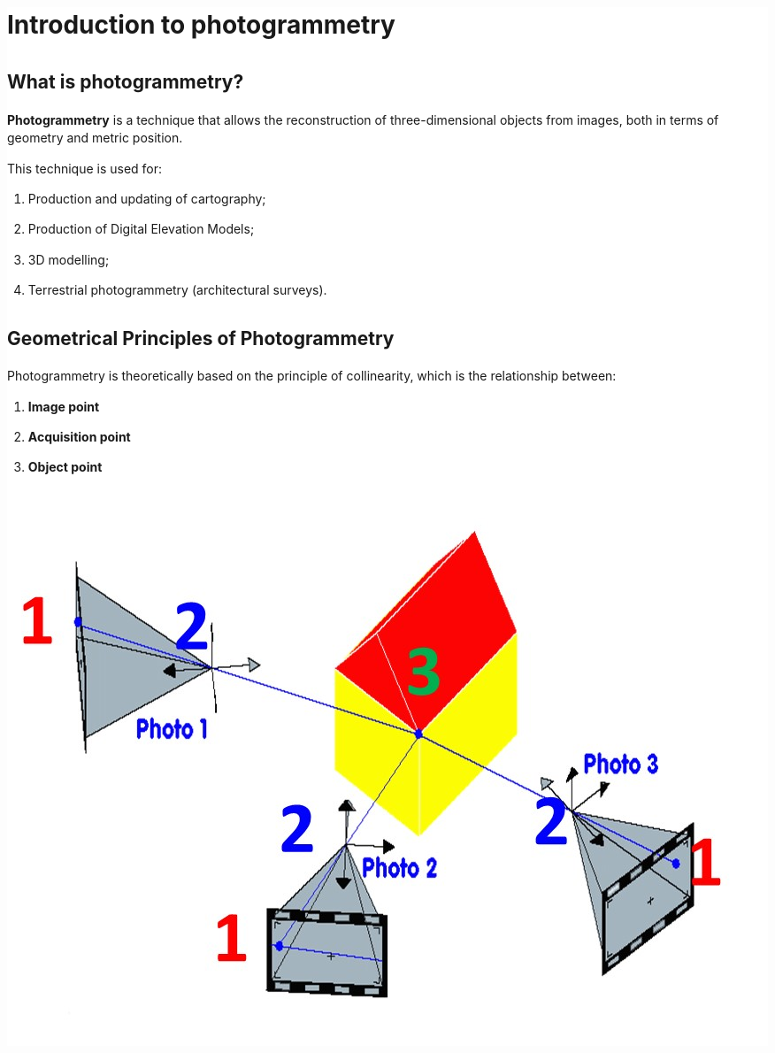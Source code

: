 # Introduction to photogrammetry

## What is photogrammetry? 

**Photogrammetry** is a technique that allows the reconstruction of three-dimensional objects from images, both in terms of geometry and metric position.  

This technique is used for: 

1. Production and updating of cartography; 

2. Production of Digital Elevation Models; 

3. 3D modelling; 

4. Terrestrial photogrammetry (architectural surveys).

## Geometrical Principles of Photogrammetry

Photogrammetry is theoretically based on the principle of collinearity, which is the relationship between:

1. **Image point**

2. **Acquisition point**

3. **Object point**

![Collinearity entities schema](../assets/img/module2/collinearity-elements.jpg "Collinearity entities schema")
